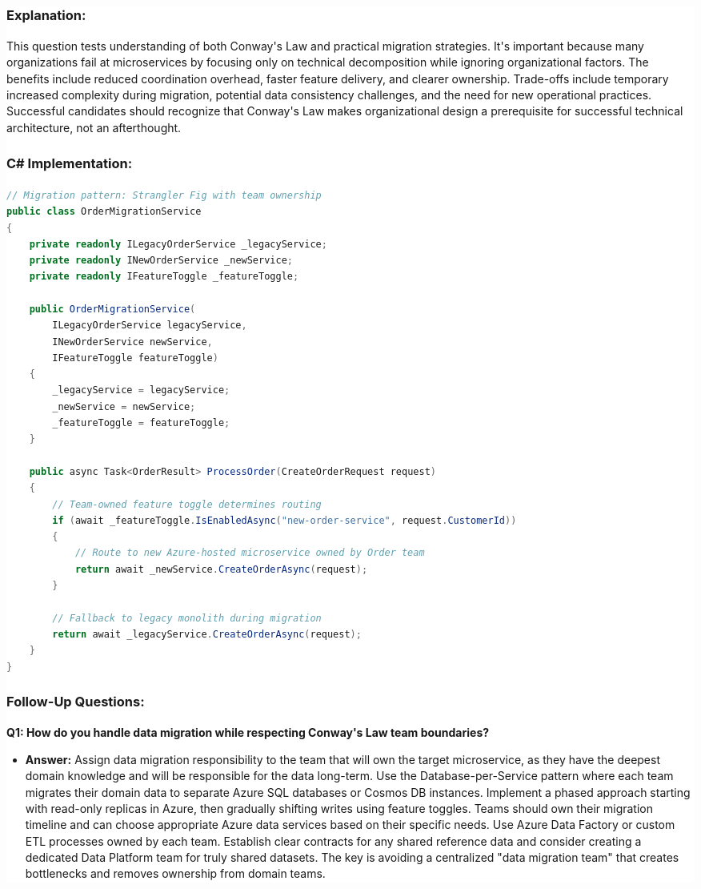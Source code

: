 ### Explanation:
This question tests understanding of both Conway's Law and practical migration strategies. It's important because many organizations fail at microservices by focusing only on technical decomposition while ignoring organizational factors. The benefits include reduced coordination overhead, faster feature delivery, and clearer ownership. Trade-offs include temporary increased complexity during migration, potential data consistency challenges, and the need for new operational practices. Successful candidates should recognize that Conway's Law makes organizational design a prerequisite for successful technical architecture, not an afterthought.

### C# Implementation:
```csharp
// Migration pattern: Strangler Fig with team ownership
public class OrderMigrationService
{
    private readonly ILegacyOrderService _legacyService;
    private readonly INewOrderService _newService;
    private readonly IFeatureToggle _featureToggle;
    
    public OrderMigrationService(
        ILegacyOrderService legacyService,
        INewOrderService newService,
        IFeatureToggle featureToggle)
    {
        _legacyService = legacyService;
        _newService = newService;
        _featureToggle = featureToggle;
    }
    
    public async Task<OrderResult> ProcessOrder(CreateOrderRequest request)
    {
        // Team-owned feature toggle determines routing
        if (await _featureToggle.IsEnabledAsync("new-order-service", request.CustomerId))
        {
            // Route to new Azure-hosted microservice owned by Order team
            return await _newService.CreateOrderAsync(request);
        }
        
        // Fallback to legacy monolith during migration
        return await _legacyService.CreateOrderAsync(request);
    }
}
```

### Follow-Up Questions:
**Q1: How do you handle data migration while respecting Conway's Law team boundaries?**
* **Answer:** Assign data migration responsibility to the team that will own the target microservice, as they have the deepest domain knowledge and will be responsible for the data long-term. Use the Database-per-Service pattern where each team migrates their domain data to separate Azure SQL databases or Cosmos DB instances. Implement a phased approach starting with read-only replicas in Azure, then gradually shifting writes using feature toggles. Teams should own their migration timeline and can choose appropriate Azure data services based on their specific needs. Use Azure Data Factory or custom ETL processes owned by each team. Establish clear contracts for any shared reference data and consider creating a dedicated Data Platform team for truly shared datasets. The key is avoiding a centralized "data migration team" that creates bottlenecks and removes ownership from domain teams.
